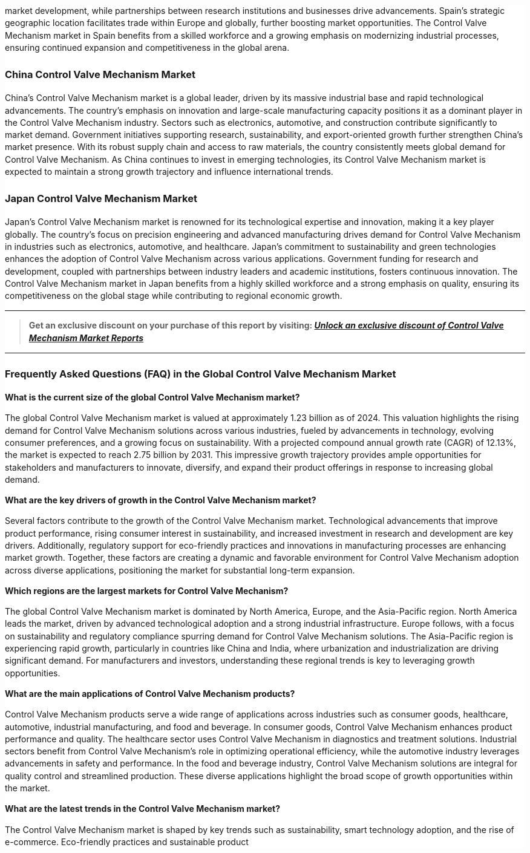 market development, while partnerships between research institutions and businesses drive advancements. Spain&rsquo;s strategic geographic location facilitates trade within Europe and globally, further boosting market opportunities. The Control Valve Mechanism market in Spain benefits from a skilled workforce and a growing emphasis on modernizing industrial processes, ensuring continued expansion and competitiveness in the global arena.</p><h3>China Control Valve Mechanism Market</h3><p>China&rsquo;s Control Valve Mechanism market is a global leader, driven by its massive industrial base and rapid technological advancements. The country&rsquo;s emphasis on innovation and large-scale manufacturing capacity positions it as a dominant player in the Control Valve Mechanism industry. Sectors such as electronics, automotive, and construction contribute significantly to market demand. Government initiatives supporting research, sustainability, and export-oriented growth further strengthen China&rsquo;s market presence. With its robust supply chain and access to raw materials, the country consistently meets global demand for Control Valve Mechanism. As China continues to invest in emerging technologies, its Control Valve Mechanism market is expected to maintain a strong growth trajectory and influence international trends.</p><h3>Japan Control Valve Mechanism Market</h3><p>Japan&rsquo;s Control Valve Mechanism market is renowned for its technological expertise and innovation, making it a key player globally. The country&rsquo;s focus on precision engineering and advanced manufacturing drives demand for Control Valve Mechanism in industries such as electronics, automotive, and healthcare. Japan&rsquo;s commitment to sustainability and green technologies enhances the adoption of Control Valve Mechanism across various applications. Government funding for research and development, coupled with partnerships between industry leaders and academic institutions, fosters continuous innovation. The Control Valve Mechanism market in Japan benefits from a highly skilled workforce and a strong emphasis on quality, ensuring its competitiveness on the global stage while contributing to regional economic growth.</p><hr /><blockquote><p><strong>Get an exclusive discount on your purchase of this report by visiting: <em><a href="://marketresearchpulse.com/ask-for-discount/121262?utm_source=Github&amp;utm_medium=025">Unlock an exclusive discount of Control Valve Mechanism Market Reports</a></em>&nbsp;</strong></p></blockquote><hr /><h3>Frequently Asked Questions (FAQ) in the Global Control Valve Mechanism Market</h3><p><strong>What is the current size of the global Control Valve Mechanism market?</strong></p><p>The global Control Valve Mechanism market is valued at approximately 1.23 billion as of 2024. This valuation highlights the rising demand for Control Valve Mechanism solutions across various industries, fueled by advancements in technology, evolving consumer preferences, and a growing focus on sustainability. With a projected compound annual growth rate (CAGR) of 12.13%, the market is expected to reach 2.75 billion by 2031. This impressive growth trajectory provides ample opportunities for stakeholders and manufacturers to innovate, diversify, and expand their product offerings in response to increasing global demand.</p><p><strong>What are the key drivers of growth in the Control Valve Mechanism market?</strong></p><p>Several factors contribute to the growth of the Control Valve Mechanism market. Technological advancements that improve product performance, rising consumer interest in sustainability, and increased investment in research and development are key drivers. Additionally, regulatory support for eco-friendly practices and innovations in manufacturing processes are enhancing market growth. Together, these factors are creating a dynamic and favorable environment for Control Valve Mechanism adoption across diverse applications, positioning the market for substantial long-term expansion.</p><p><strong>Which regions are the largest markets for Control Valve Mechanism?</strong></p><p>The global Control Valve Mechanism market is dominated by North America, Europe, and the Asia-Pacific region. North America leads the market, driven by advanced technological adoption and a strong industrial infrastructure. Europe follows, with a focus on sustainability and regulatory compliance spurring demand for Control Valve Mechanism solutions. The Asia-Pacific region is experiencing rapid growth, particularly in countries like China and India, where urbanization and industrialization are driving significant demand. For manufacturers and investors, understanding these regional trends is key to leveraging growth opportunities.</p><p><strong>What are the main applications of Control Valve Mechanism products?</strong></p><p>Control Valve Mechanism products serve a wide range of applications across industries such as consumer goods, healthcare, automotive, industrial manufacturing, and food and beverage. In consumer goods, Control Valve Mechanism enhances product performance and quality. The healthcare sector uses Control Valve Mechanism in diagnostics and treatment solutions. Industrial sectors benefit from Control Valve Mechanism&rsquo;s role in optimizing operational efficiency, while the automotive industry leverages advancements in safety and performance. In the food and beverage industry, Control Valve Mechanism solutions are integral for quality control and streamlined production. These diverse applications highlight the broad scope of growth opportunities within the market.</p><p><strong>What are the latest trends in the Control Valve Mechanism market?</strong></p><p>The Control Valve Mechanism market is shaped by key trends such as sustainability, smart technology adoption, and the rise of e-commerce. Eco-friendly practices and sustainable product